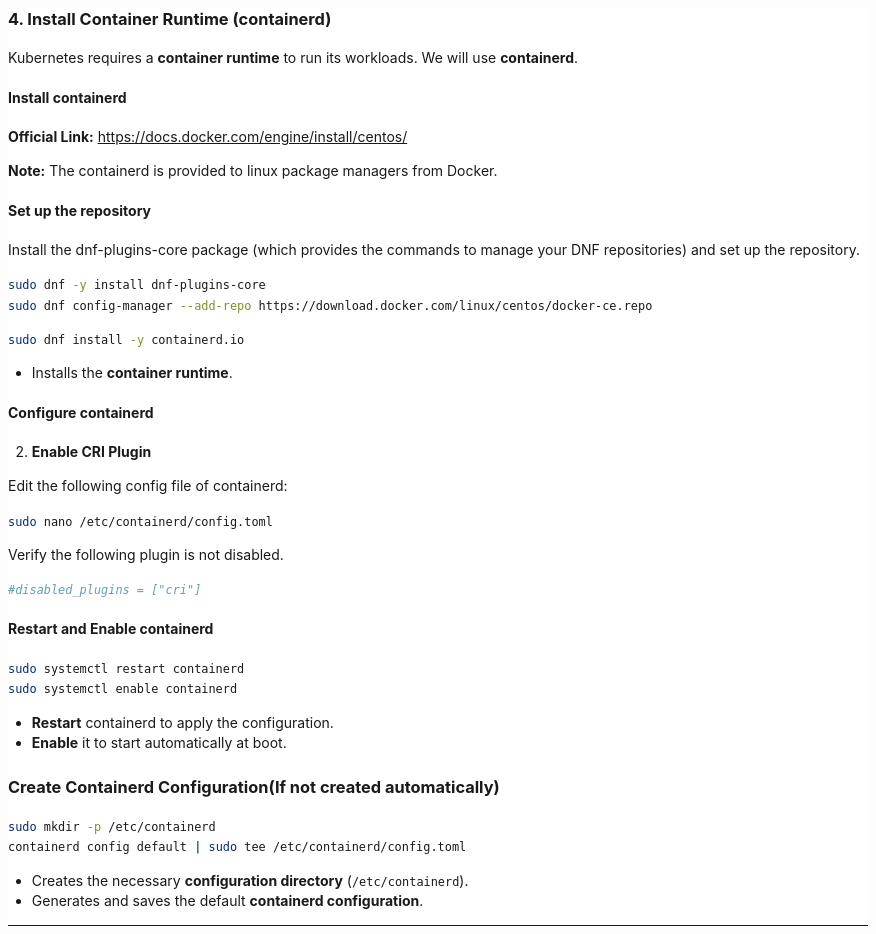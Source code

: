 ### **4. Install Container Runtime (containerd)**
Kubernetes requires a **container runtime** to run its workloads. We will use **containerd**.

#### **Install containerd**

**Official Link:** https://docs.docker.com/engine/install/centos/

**Note:** The containerd is provided to linux package managers from Docker.

#### Set up the repository

Install the dnf-plugins-core package (which provides the commands to manage your DNF repositories) and set up the repository.
```bash
sudo dnf -y install dnf-plugins-core
sudo dnf config-manager --add-repo https://download.docker.com/linux/centos/docker-ce.repo
```

```bash
sudo dnf install -y containerd.io
```
- Installs the **container runtime**.

#### **Configure containerd**


2. **Enable CRI Plugin**

Edit the following config file of containerd:

```bash
sudo nano /etc/containerd/config.toml
```

Verify the following plugin is not disabled.

```bash
#disabled_plugins = ["cri"]
```

#### **Restart and Enable containerd**
```bash
sudo systemctl restart containerd
sudo systemctl enable containerd
```
- **Restart** containerd to apply the configuration.
- **Enable** it to start automatically at boot.

### Create Containerd Configuration(If not created automatically)

```bash
sudo mkdir -p /etc/containerd
containerd config default | sudo tee /etc/containerd/config.toml
```
- Creates the necessary **configuration directory** (`/etc/containerd`).
- Generates and saves the default **containerd configuration**.

---